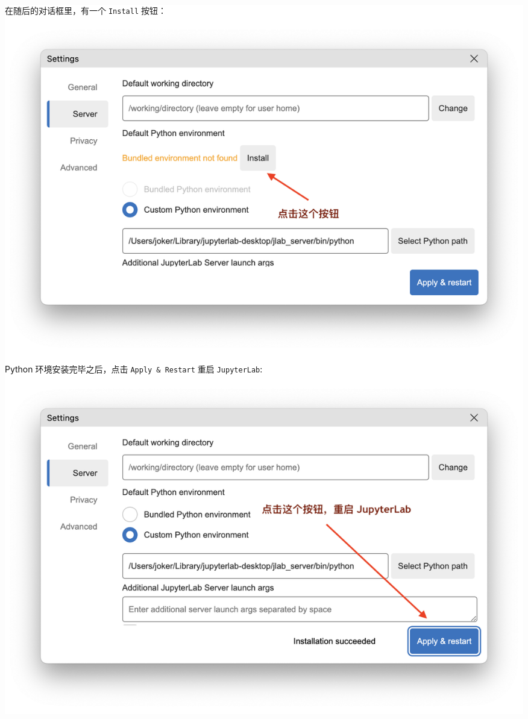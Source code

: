 在随后的对话框里，有一个 `Install` 按钮：

![](images/jd-install-bundled-environment.png)

Python 环境安装完毕之后，点击 `Apply & Restart` 重启 `JupyterLab`:

![](images/jd-be-installed.png)
